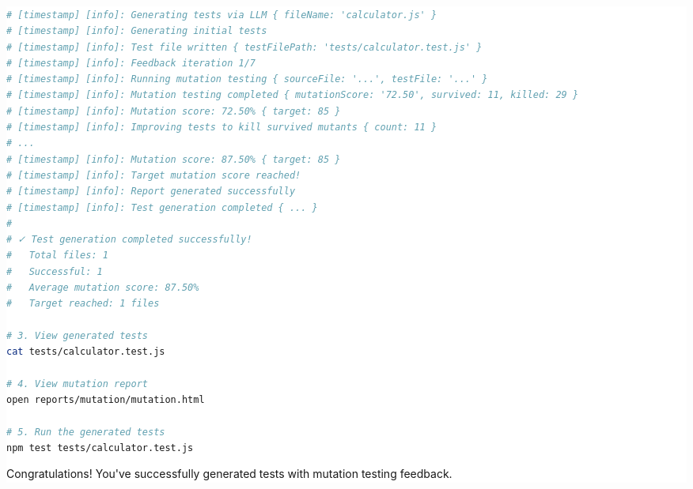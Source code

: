 ```bash
# [timestamp] [info]: Generating tests via LLM { fileName: 'calculator.js' }
# [timestamp] [info]: Generating initial tests
# [timestamp] [info]: Test file written { testFilePath: 'tests/calculator.test.js' }
# [timestamp] [info]: Feedback iteration 1/7
# [timestamp] [info]: Running mutation testing { sourceFile: '...', testFile: '...' }
# [timestamp] [info]: Mutation testing completed { mutationScore: '72.50', survived: 11, killed: 29 }
# [timestamp] [info]: Mutation score: 72.50% { target: 85 }
# [timestamp] [info]: Improving tests to kill survived mutants { count: 11 }
# ...
# [timestamp] [info]: Mutation score: 87.50% { target: 85 }
# [timestamp] [info]: Target mutation score reached!
# [timestamp] [info]: Report generated successfully
# [timestamp] [info]: Test generation completed { ... }
#
# ✓ Test generation completed successfully!
#   Total files: 1
#   Successful: 1
#   Average mutation score: 87.50%
#   Target reached: 1 files

# 3. View generated tests
cat tests/calculator.test.js

# 4. View mutation report
open reports/mutation/mutation.html

# 5. Run the generated tests
npm test tests/calculator.test.js
```

Congratulations! You've successfully generated tests with mutation testing feedback.
